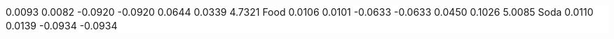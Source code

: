 <td style="text-align:center;">
0.0093
</td>
<td style="text-align:center;">
0.0082
</td>
<td style="text-align:center;">
-0.0920
</td>
<td style="text-align:center;">
-0.0920
</td>
<td style="text-align:center;">
0.0644
</td>
<td style="text-align:center;">
0.0339
</td>
<td style="text-align:center;">
4.7321
</td>
</tr>
<tr>
<td style="text-align:center;">
Food
</td>
<td style="text-align:center;">
0.0106
</td>
<td style="text-align:center;">
0.0101
</td>
<td style="text-align:center;">
-0.0633
</td>
<td style="text-align:center;">
-0.0633
</td>
<td style="text-align:center;">
0.0450
</td>
<td style="text-align:center;">
0.1026
</td>
<td style="text-align:center;">
5.0085
</td>
</tr>
<tr>
<td style="text-align:center;">
Soda
</td>
<td style="text-align:center;">
0.0110
</td>
<td style="text-align:center;">
0.0139
</td>
<td style="text-align:center;">
-0.0934
</td>
<td style="text-align:center;">
-0.0934
</td>